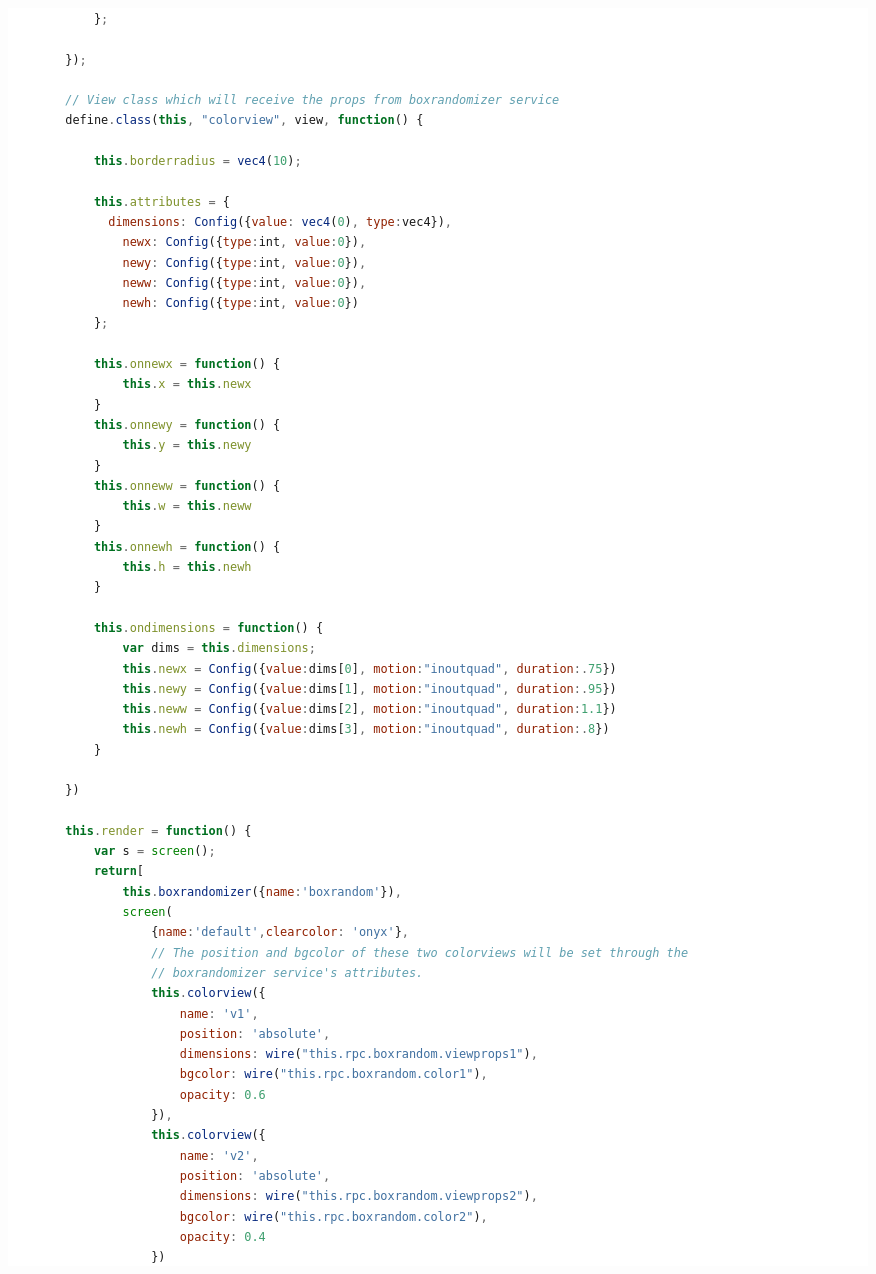 ```javascript
			};

		});

		// View class which will receive the props from boxrandomizer service
		define.class(this, "colorview", view, function() {

			this.borderradius = vec4(10);

			this.attributes = {
			  dimensions: Config({value: vec4(0), type:vec4}),
				newx: Config({type:int, value:0}),
				newy: Config({type:int, value:0}),
				neww: Config({type:int, value:0}),
				newh: Config({type:int, value:0})
			};

			this.onnewx = function() {
				this.x = this.newx
			}
			this.onnewy = function() {
				this.y = this.newy
			}
			this.onneww = function() {
				this.w = this.neww
			}
			this.onnewh = function() {
				this.h = this.newh
			}

			this.ondimensions = function() {
				var dims = this.dimensions;
				this.newx = Config({value:dims[0], motion:"inoutquad", duration:.75})
				this.newy = Config({value:dims[1], motion:"inoutquad", duration:.95})
				this.neww = Config({value:dims[2], motion:"inoutquad", duration:1.1})
				this.newh = Config({value:dims[3], motion:"inoutquad", duration:.8})
			}

		})

		this.render = function() {
			var s = screen();
			return[
				this.boxrandomizer({name:'boxrandom'}),
				screen(
					{name:'default',clearcolor: 'onyx'},
					// The position and bgcolor of these two colorviews will be set through the
					// boxrandomizer service's attributes.
					this.colorview({
						name: 'v1',
						position: 'absolute',
						dimensions: wire("this.rpc.boxrandom.viewprops1"),
						bgcolor: wire("this.rpc.boxrandom.color1"),
						opacity: 0.6
					}),
					this.colorview({
						name: 'v2',
						position: 'absolute',
						dimensions: wire("this.rpc.boxrandom.viewprops2"),
						bgcolor: wire("this.rpc.boxrandom.color2"),
						opacity: 0.4
					})

```